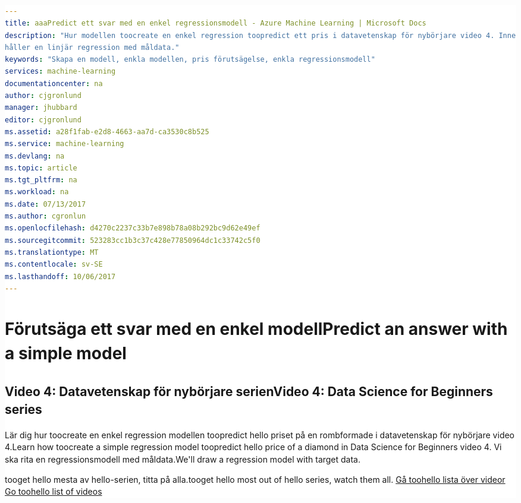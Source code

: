 ```yaml
---
title: aaaPredict ett svar med en enkel regressionsmodell - Azure Machine Learning | Microsoft Docs
description: "Hur modellen toocreate en enkel regression toopredict ett pris i datavetenskap för nybörjare video 4. Innehåller en linjär regression med måldata."
keywords: "Skapa en modell, enkla modellen, pris förutsägelse, enkla regressionsmodell"
services: machine-learning
documentationcenter: na
author: cjgronlund
manager: jhubbard
editor: cjgronlund
ms.assetid: a28f1fab-e2d8-4663-aa7d-ca3530c8b525
ms.service: machine-learning
ms.devlang: na
ms.topic: article
ms.tgt_pltfrm: na
ms.workload: na
ms.date: 07/13/2017
ms.author: cgronlun
ms.openlocfilehash: d4270c2237c33b7e898b78a08b292bc9d62e49ef
ms.sourcegitcommit: 523283cc1b3c37c428e77850964dc1c33742c5f0
ms.translationtype: MT
ms.contentlocale: sv-SE
ms.lasthandoff: 10/06/2017
---
```

# <a name="predict-an-answer-with-a-simple-model"></a><span data-ttu-id="eaf00-105">Förutsäga ett svar med en enkel modell</span><span class="sxs-lookup"><span data-stu-id="eaf00-105">Predict an answer with a simple model</span></span>
## <a name="video-4-data-science-for-beginners-series"></a><span data-ttu-id="eaf00-106">Video 4: Datavetenskap för nybörjare serien</span><span class="sxs-lookup"><span data-stu-id="eaf00-106">Video 4: Data Science for Beginners series</span></span>
<span data-ttu-id="eaf00-107">Lär dig hur toocreate en enkel regression modellen toopredict hello priset på en rombformade i datavetenskap för nybörjare video 4.</span><span class="sxs-lookup"><span data-stu-id="eaf00-107">Learn how toocreate a simple regression model toopredict hello price of a diamond in Data Science for Beginners video 4.</span></span> <span data-ttu-id="eaf00-108">Vi ska rita en regressionsmodell med måldata.</span><span class="sxs-lookup"><span data-stu-id="eaf00-108">We'll draw a regression model with target data.</span></span>

<span data-ttu-id="eaf00-109">tooget hello mesta av hello-serien, titta på alla.</span><span class="sxs-lookup"><span data-stu-id="eaf00-109">tooget hello most out of hello series, watch them all.</span></span> <span data-ttu-id="eaf00-110">[Gå toohello lista över videor](#other-videos-in-this-series)
</span><span class="sxs-lookup"><span data-stu-id="eaf00-110">[Go toohello list of videos](#other-videos-in-this-series)
</span></span><br>
